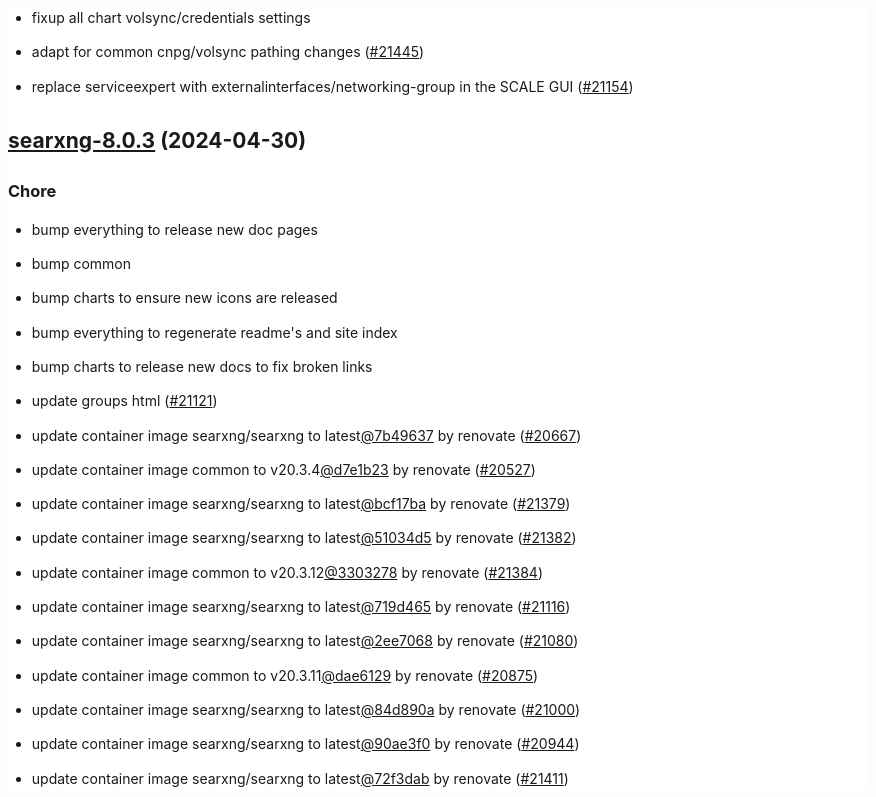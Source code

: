 - fixup all chart volsync/credentials settings

- adapt for common cnpg/volsync pathing changes ([#21445](https://github.com/truecharts/charts/issues/21445))

- replace serviceexpert with externalinterfaces/networking-group in the SCALE GUI ([#21154](https://github.com/truecharts/charts/issues/21154))


## [searxng-8.0.3](https://github.com/truecharts/charts/compare/searxng-7.6.0...searxng-8.0.3) (2024-04-30)

### Chore



- bump everything to release new doc pages

- bump common

- bump charts to ensure new icons are released

- bump everything to regenerate readme's and site index

- bump charts to release new docs to fix broken links

- update groups html ([#21121](https://github.com/truecharts/charts/issues/21121))

- update container image searxng/searxng to latest[@7b49637](https://github.com/7b49637) by renovate ([#20667](https://github.com/truecharts/charts/issues/20667))

- update container image common to v20.3.4[@d7e1b23](https://github.com/d7e1b23) by renovate ([#20527](https://github.com/truecharts/charts/issues/20527))

- update container image searxng/searxng to latest[@bcf17ba](https://github.com/bcf17ba) by renovate ([#21379](https://github.com/truecharts/charts/issues/21379))

- update container image searxng/searxng to latest[@51034d5](https://github.com/51034d5) by renovate ([#21382](https://github.com/truecharts/charts/issues/21382))

- update container image common to v20.3.12[@3303278](https://github.com/3303278) by renovate ([#21384](https://github.com/truecharts/charts/issues/21384))

- update container image searxng/searxng to latest[@719d465](https://github.com/719d465) by renovate ([#21116](https://github.com/truecharts/charts/issues/21116))

- update container image searxng/searxng to latest[@2ee7068](https://github.com/2ee7068) by renovate ([#21080](https://github.com/truecharts/charts/issues/21080))

- update container image common to v20.3.11[@dae6129](https://github.com/dae6129) by renovate ([#20875](https://github.com/truecharts/charts/issues/20875))

- update container image searxng/searxng to latest[@84d890a](https://github.com/84d890a) by renovate ([#21000](https://github.com/truecharts/charts/issues/21000))

- update container image searxng/searxng to latest[@90ae3f0](https://github.com/90ae3f0) by renovate ([#20944](https://github.com/truecharts/charts/issues/20944))

- update container image searxng/searxng to latest[@72f3dab](https://github.com/72f3dab) by renovate ([#21411](https://github.com/truecharts/charts/issues/21411))
